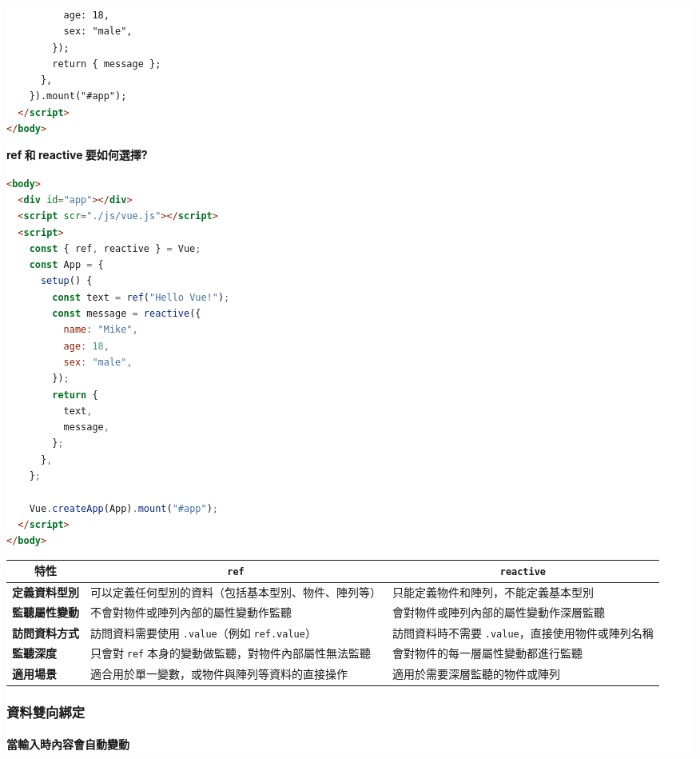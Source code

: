 ```html
          age: 18,
          sex: "male",
        });
        return { message };
      },
    }).mount("#app");
  </script>
</body>
```

**ref 和 reactive 要如何選擇?**

```html
<body>
  <div id="app"></div>
  <script scr="./js/vue.js"></script>
  <script>
    const { ref, reactive } = Vue;
    const App = {
      setup() {
        const text = ref("Hello Vue!");
        const message = reactive({
          name: "Mike",
          age: 18,
          sex: "male",
        });
        return {
          text,
          message,
        };
      },
    };

    Vue.createApp(App).mount("#app");
  </script>
</body>
```

| 特性             | `ref`                                                 | `reactive`                                        |
| ---------------- | ----------------------------------------------------- | ------------------------------------------------- |
| **定義資料型別** | 可以定義任何型別的資料（包括基本型別、物件、陣列等）  | 只能定義物件和陣列，不能定義基本型別              |
| **監聽屬性變動** | 不會對物件或陣列內部的屬性變動作監聽                  | 會對物件或陣列內部的屬性變動作深層監聽            |
| **訪問資料方式** | 訪問資料需要使用 `.value`（例如 `ref.value`）         | 訪問資料時不需要 `.value`，直接使用物件或陣列名稱 |
| **監聽深度**     | 只會對 `ref` 本身的變動做監聽，對物件內部屬性無法監聽 | 會對物件的每一層屬性變動都進行監聽                |
| **適用場景**     | 適合用於單一變數，或物件與陣列等資料的直接操作        | 適用於需要深層監聽的物件或陣列                    |

### 資料雙向綁定

**當輸入時內容會自動變動**
